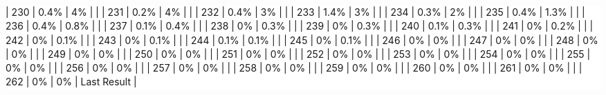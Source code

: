 | 230 | 0.4% | 4% |  |
| 231 | 0.2% | 4% |  |
| 232 | 0.4% | 3% |  |
| 233 | 1.4% | 3% |  |
| 234 | 0.3% | 2% |  |
| 235 | 0.4% | 1.3% |  |
| 236 | 0.4% | 0.8% |  |
| 237 | 0.1% | 0.4% |  |
| 238 | 0% | 0.3% |  |
| 239 | 0% | 0.3% |  |
| 240 | 0.1% | 0.3% |  |
| 241 | 0% | 0.2% |  |
| 242 | 0% | 0.1% |  |
| 243 | 0% | 0.1% |  |
| 244 | 0.1% | 0.1% |  |
| 245 | 0% | 0.1% |  |
| 246 | 0% | 0% |  |
| 247 | 0% | 0% |  |
| 248 | 0% | 0% |  |
| 249 | 0% | 0% |  |
| 250 | 0% | 0% |  |
| 251 | 0% | 0% |  |
| 252 | 0% | 0% |  |
| 253 | 0% | 0% |  |
| 254 | 0% | 0% |  |
| 255 | 0% | 0% |  |
| 256 | 0% | 0% |  |
| 257 | 0% | 0% |  |
| 258 | 0% | 0% |  |
| 259 | 0% | 0% |  |
| 260 | 0% | 0% |  |
| 261 | 0% | 0% |  |
| 262 | 0% | 0% | Last Result |
